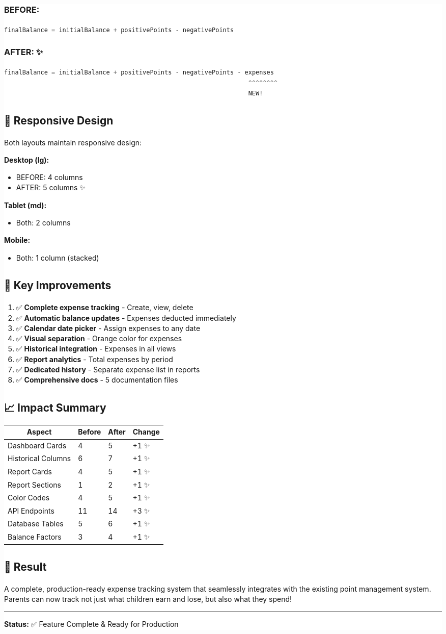 ### BEFORE:
```javascript
finalBalance = initialBalance + positivePoints - negativePoints
```

### AFTER: ✨
```javascript
finalBalance = initialBalance + positivePoints - negativePoints - expenses
                                                                   ^^^^^^^^
                                                                   NEW!
```

## 📱 Responsive Design

Both layouts maintain responsive design:

**Desktop (lg):**
- BEFORE: 4 columns
- AFTER: 5 columns ✨

**Tablet (md):**
- Both: 2 columns

**Mobile:**
- Both: 1 column (stacked)

## 🎯 Key Improvements

1. ✅ **Complete expense tracking** - Create, view, delete
2. ✅ **Automatic balance updates** - Expenses deducted immediately
3. ✅ **Calendar date picker** - Assign expenses to any date
4. ✅ **Visual separation** - Orange color for expenses
5. ✅ **Historical integration** - Expenses in all views
6. ✅ **Report analytics** - Total expenses by period
7. ✅ **Dedicated history** - Separate expense list in reports
8. ✅ **Comprehensive docs** - 5 documentation files

## 📈 Impact Summary

| Aspect | Before | After | Change |
|--------|--------|-------|--------|
| Dashboard Cards | 4 | 5 | +1 ✨ |
| Historical Columns | 6 | 7 | +1 ✨ |
| Report Cards | 4 | 5 | +1 ✨ |
| Report Sections | 1 | 2 | +1 ✨ |
| Color Codes | 4 | 5 | +1 ✨ |
| API Endpoints | 11 | 14 | +3 ✨ |
| Database Tables | 5 | 6 | +1 ✨ |
| Balance Factors | 3 | 4 | +1 ✨ |

## 🎉 Result

A complete, production-ready expense tracking system that seamlessly integrates with the existing point management system. Parents can now track not just what children earn and lose, but also what they spend!

---

**Status:** ✅ Feature Complete & Ready for Production
